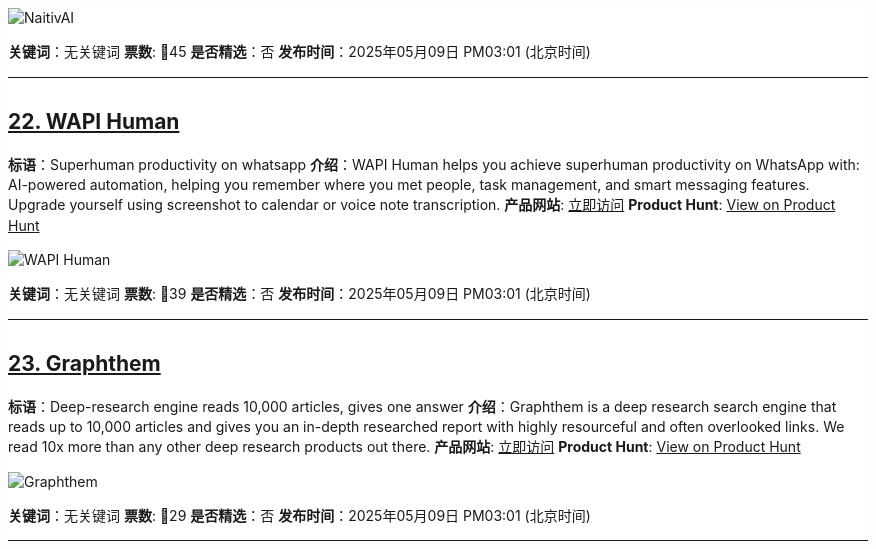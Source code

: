 ![NaitivAI]()

**关键词**：无关键词
**票数**: 🔺45
**是否精选**：否
**发布时间**：2025年05月09日 PM03:01 (北京时间)

---

## [22. WAPI Human](https://www.producthunt.com/posts/wapi-human?utm_campaign=producthunt-api&utm_medium=api-v2&utm_source=Application%3A+dailyhot+%28ID%3A+133367%29)
**标语**：Superhuman productivity on whatsapp
**介绍**：WAPI Human helps you achieve superhuman productivity on WhatsApp with: AI-powered automation, helping you remember where you met people, task management, and smart messaging features. Upgrade yourself using screenshot to calendar or voice note transcription.
**产品网站**: [立即访问](https://www.producthunt.com/r/PDAOVAW6H5T4TT?utm_campaign=producthunt-api&utm_medium=api-v2&utm_source=Application%3A+dailyhot+%28ID%3A+133367%29)
**Product Hunt**: [View on Product Hunt](https://www.producthunt.com/posts/wapi-human?utm_campaign=producthunt-api&utm_medium=api-v2&utm_source=Application%3A+dailyhot+%28ID%3A+133367%29)

![WAPI Human]()

**关键词**：无关键词
**票数**: 🔺39
**是否精选**：否
**发布时间**：2025年05月09日 PM03:01 (北京时间)

---

## [23. Graphthem](https://www.producthunt.com/posts/graphthem?utm_campaign=producthunt-api&utm_medium=api-v2&utm_source=Application%3A+dailyhot+%28ID%3A+133367%29)
**标语**：Deep-research engine reads 10,000 articles, gives one answer
**介绍**：Graphthem is a deep research search engine that reads up to 10,000 articles and gives you an in-depth researched report with highly resourceful and often overlooked links. We read 10x more than any other deep research products out there.
**产品网站**: [立即访问](https://www.producthunt.com/r/IJHWOOKJASJHYQ?utm_campaign=producthunt-api&utm_medium=api-v2&utm_source=Application%3A+dailyhot+%28ID%3A+133367%29)
**Product Hunt**: [View on Product Hunt](https://www.producthunt.com/posts/graphthem?utm_campaign=producthunt-api&utm_medium=api-v2&utm_source=Application%3A+dailyhot+%28ID%3A+133367%29)

![Graphthem]()

**关键词**：无关键词
**票数**: 🔺29
**是否精选**：否
**发布时间**：2025年05月09日 PM03:01 (北京时间)

---
